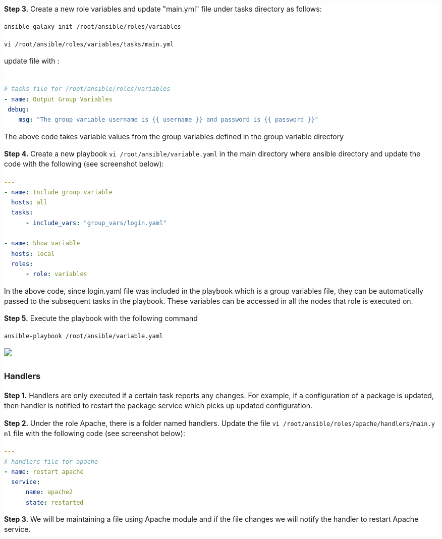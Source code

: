 **Step 3.**  Create a new role variables and update "main.yml" file under tasks directory as follows:

```ansible-galaxy init /root/ansible/roles/variables```

```vi /root/ansible/roles/variables/tasks/main.yml```

update file with :

```yaml
---
# tasks file for /root/ansible/roles/variables
- name: Output Group Variables
 debug:
    msg: "The group variable username is {{ username }} and password is {{ password }}"
```
The above code takes variable values from the group variables defined in the group variable directory

**Step 4.** Create a new playbook ```vi /root/ansible/variable.yaml``` in the main directory where ansible directory and update the code with the following (see screenshot below):

```yml
---
- name: Include group variable
  hosts: all
  tasks:
      - include_vars: "group_vars/login.yaml"

- name: Show variable
  hosts: local
  roles: 
      - role: variables
```
In the above code, since login.yaml file was included in the playbook which is a group variables file, they can be automatically passed to the subsequent tasks in the playbook. These variables can be accessed in all the nodes that role is executed on.

**Step 5.** Execute the playbook with the following command 

```ansible-playbook /root/ansible/variable.yaml```

![](https://qloudableassets.blob.core.windows.net/devops/Azure/introduction-to-ansible-playbook/images/24.png?st=2019-09-06T10%3A31%3A31Z&se=2022-09-07T10%3A31%3A00Z&sp=rl&sv=2018-03-28&sr=c&sig=fwljWymO6LKz5xubtKh3mAsK3r858hNP%2Bl6%2FtadP4MM%3D)

### Handlers

**Step 1.** Handlers are only executed if a certain task reports any changes. For example, if a configuration of a package is updated, then handler is notified to restart the package service which picks up updated configuration.

**Step 2.** Under the role Apache, there is a folder named handlers. Update the file ```vi /root/ansible/roles/apache/handlers/main.yml``` file with the following code (see screenshot below):

```yml
---
# handlers file for apache
- name: restart apache
  service:
      name: apache2
      state: restarted
```
**Step 3.** We will be maintaining a file using Apache module and if the file changes we will notify the handler to restart Apache service.
